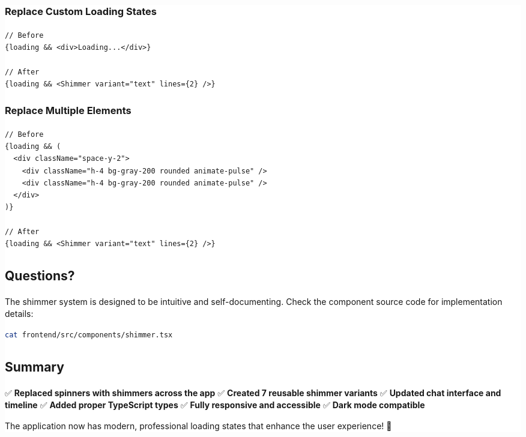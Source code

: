### Replace Custom Loading States
```tsx
// Before
{loading && <div>Loading...</div>}

// After
{loading && <Shimmer variant="text" lines={2} />}
```

### Replace Multiple Elements
```tsx
// Before
{loading && (
  <div className="space-y-2">
    <div className="h-4 bg-gray-200 rounded animate-pulse" />
    <div className="h-4 bg-gray-200 rounded animate-pulse" />
  </div>
)}

// After
{loading && <Shimmer variant="text" lines={2} />}
```

## Questions?

The shimmer system is designed to be intuitive and self-documenting. Check the component source code for implementation details:

```bash
cat frontend/src/components/shimmer.tsx
```

## Summary

✅ **Replaced spinners with shimmers across the app**
✅ **Created 7 reusable shimmer variants**
✅ **Updated chat interface and timeline**
✅ **Added proper TypeScript types**
✅ **Fully responsive and accessible**
✅ **Dark mode compatible**

The application now has modern, professional loading states that enhance the user experience! 🎉
